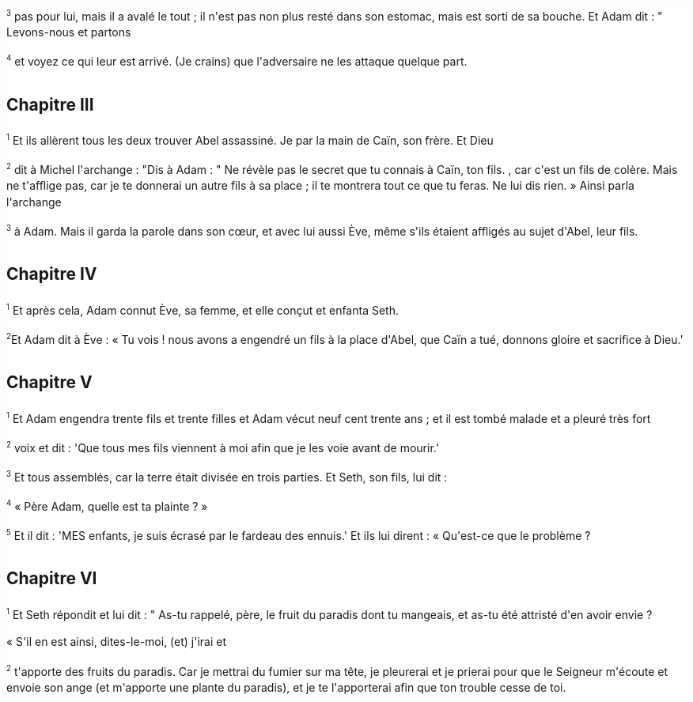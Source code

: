 <span id="v2_3"><sup><small>3</small></sup></span>  pas pour lui, mais il a avalé le tout ; il n'est pas non plus resté dans son estomac, mais est sorti de sa bouche. Et Adam dit : " Levons-nous et partons

<span id="v2_4"><sup><small>4</small></sup></span>  et voyez ce qui leur est arrivé. (Je crains) que l'adversaire ne les attaque quelque part.

## Chapitre III


<span id="v3_1"><sup><small>1</small></sup></span>  Et ils allèrent tous les deux trouver Abel assassiné. Je par la main de Caïn, son frère. Et Dieu

<span id="v3_2"><sup><small>2</small></sup></span>  dit à Michel l'archange : "Dis à Adam : " Ne révèle pas le secret que tu connais à Caïn, ton fils. , car c'est un fils de colère. Mais ne t'afflige pas, car je te donnerai un autre fils à sa place ; il te montrera tout ce que tu feras. Ne lui dis rien. » Ainsi parla l'archange

<span id="v3_3"><sup><small>3</small></sup></span>  à Adam. Mais il garda la parole dans son cœur, et avec lui aussi Ève, même s'ils étaient affligés au sujet d'Abel, leur fils.

## Chapitre IV


<span id="v4_1"><sup><small>1</small></sup></span>  Et après cela, Adam connut Ève, sa femme, et elle conçut et enfanta Seth.

<span id="v4_2"><sup><small>2</small></sup></span>Et Adam dit à Ève : « Tu vois ! nous avons a engendré un fils à la place d'Abel, que Caïn a tué, donnons gloire et sacrifice à Dieu.'

## Chapitre V


<span id="v5_1"><sup><small>1</small></sup></span>  Et Adam engendra trente fils et trente filles et Adam vécut neuf cent trente ans ; et il est tombé malade et a pleuré très fort

<span id="v5_2"><sup><small>2</small></sup></span>  voix et dit : 'Que tous mes fils viennent à moi afin que je les voie avant de mourir.'

<span id="v5_3"><sup><small>3</small></sup></span>  Et tous assemblés, car la terre était divisée en trois parties. Et Seth, son fils, lui dit :

<span id="v5_4"><sup><small>4</small></sup></span>  « Père Adam, quelle est ta plainte ? »


<span id="v5_5"><sup><small>5</small></sup></span>  Et il dit : 'MES enfants, je suis écrasé par le fardeau des ennuis.' Et ils lui dirent : « Qu'est-ce que le problème ?

## Chapitre VI


<span id="v6_1"><sup><small>1</small></sup></span>  Et Seth répondit et lui dit : " As-tu rappelé, père, le fruit du paradis dont tu mangeais, et as-tu été attristé d'en avoir envie ?

« S'il en est ainsi, dites-le-moi, (et) j'irai et

<span id="v6_2"><sup><small>2</small></sup></span>  t'apporte des fruits du paradis. Car je mettrai du fumier sur ma tête, je pleurerai et je prierai pour que le Seigneur m'écoute et envoie son ange (et m'apporte une plante du paradis), et je te l'apporterai afin que ton trouble cesse de toi.
